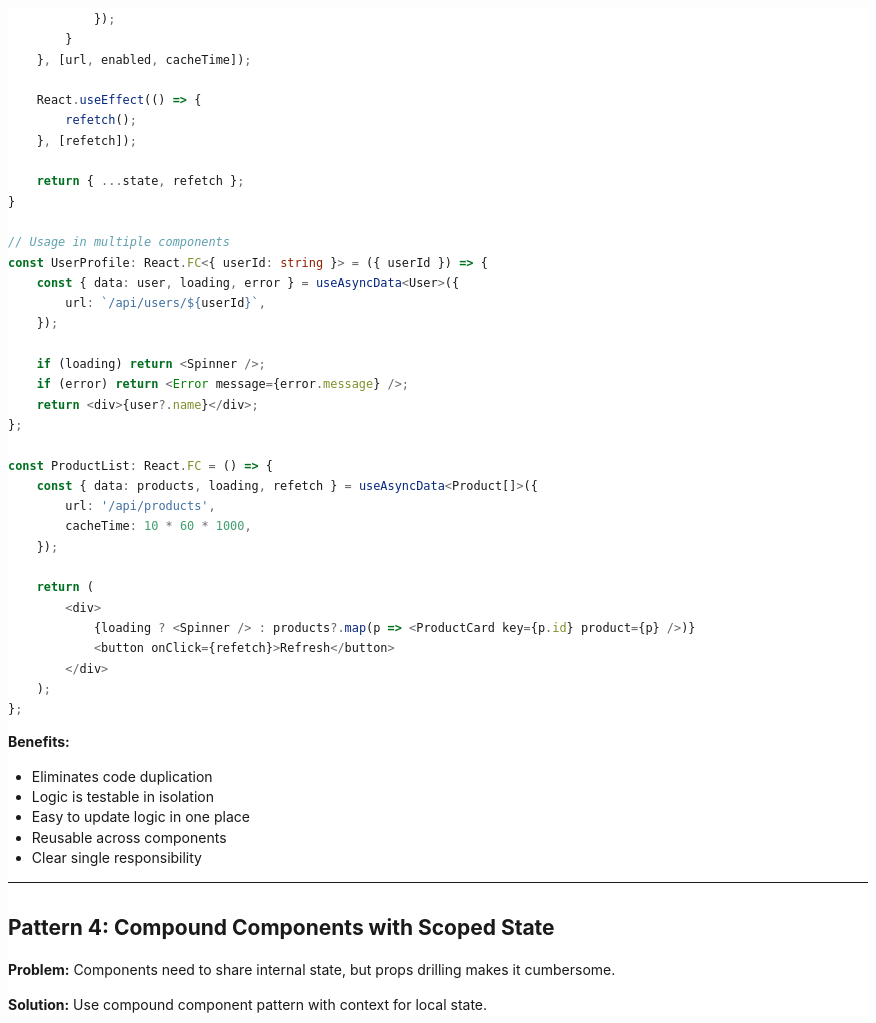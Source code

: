 ```typescript
            });
        }
    }, [url, enabled, cacheTime]);

    React.useEffect(() => {
        refetch();
    }, [refetch]);

    return { ...state, refetch };
}

// Usage in multiple components
const UserProfile: React.FC<{ userId: string }> = ({ userId }) => {
    const { data: user, loading, error } = useAsyncData<User>({
        url: `/api/users/${userId}`,
    });

    if (loading) return <Spinner />;
    if (error) return <Error message={error.message} />;
    return <div>{user?.name}</div>;
};

const ProductList: React.FC = () => {
    const { data: products, loading, refetch } = useAsyncData<Product[]>({
        url: '/api/products',
        cacheTime: 10 * 60 * 1000,
    });

    return (
        <div>
            {loading ? <Spinner /> : products?.map(p => <ProductCard key={p.id} product={p} />)}
            <button onClick={refetch}>Refresh</button>
        </div>
    );
};
```

**Benefits:**
- Eliminates code duplication
- Logic is testable in isolation
- Easy to update logic in one place
- Reusable across components
- Clear single responsibility

---

## Pattern 4: Compound Components with Scoped State

**Problem:** Components need to share internal state, but props drilling makes it cumbersome.

**Solution:** Use compound component pattern with context for local state.
